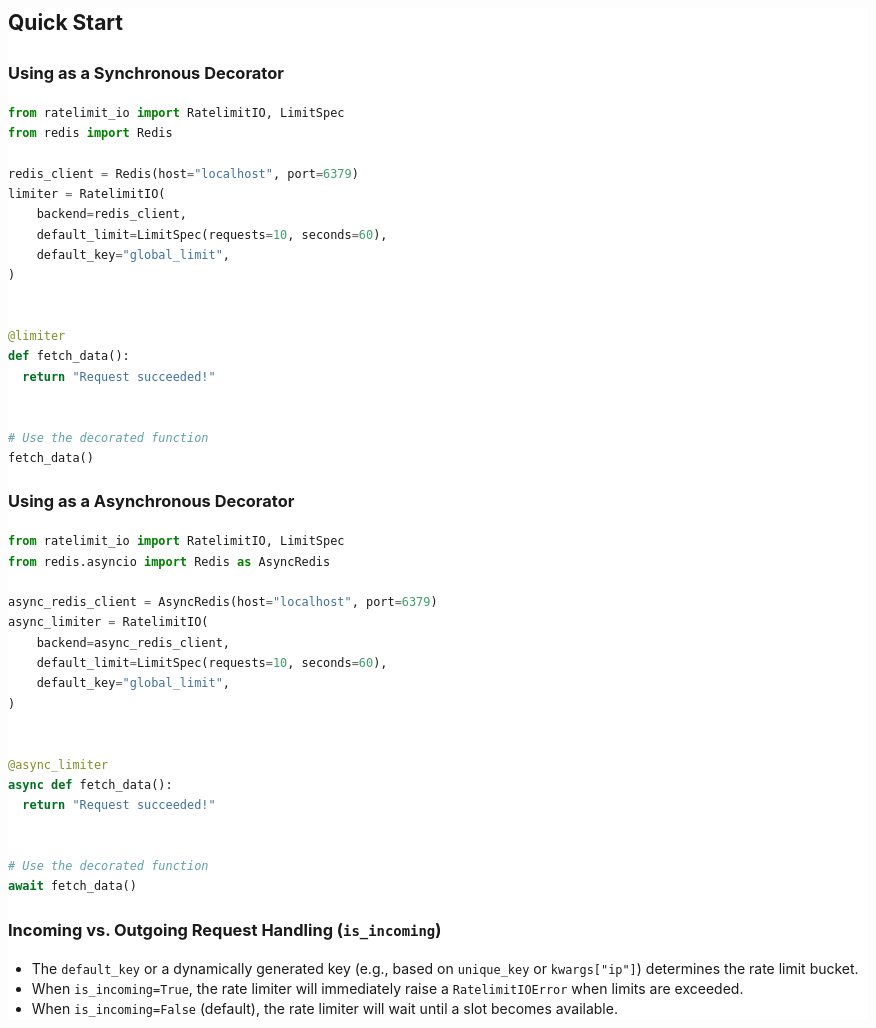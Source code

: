 ## Quick Start

### Using as a Synchronous Decorator

```python
from ratelimit_io import RatelimitIO, LimitSpec
from redis import Redis

redis_client = Redis(host="localhost", port=6379)
limiter = RatelimitIO(
    backend=redis_client,
    default_limit=LimitSpec(requests=10, seconds=60),
    default_key="global_limit",
)


@limiter
def fetch_data():
  return "Request succeeded!"


# Use the decorated function
fetch_data()
```

### Using as a Asynchronous Decorator

```python
from ratelimit_io import RatelimitIO, LimitSpec
from redis.asyncio import Redis as AsyncRedis

async_redis_client = AsyncRedis(host="localhost", port=6379)
async_limiter = RatelimitIO(
    backend=async_redis_client,
    default_limit=LimitSpec(requests=10, seconds=60),
    default_key="global_limit",
)


@async_limiter
async def fetch_data():
  return "Request succeeded!"


# Use the decorated function
await fetch_data()
```

### Incoming vs. Outgoing Request Handling (`is_incoming`)

- The `default_key` or a dynamically generated key (e.g., based on `unique_key` or `kwargs["ip"]`) determines the rate limit bucket.
- When `is_incoming=True`, the rate limiter will immediately raise a `RatelimitIOError` when limits are exceeded.
- When `is_incoming=False` (default), the rate limiter will wait until a slot becomes available.

